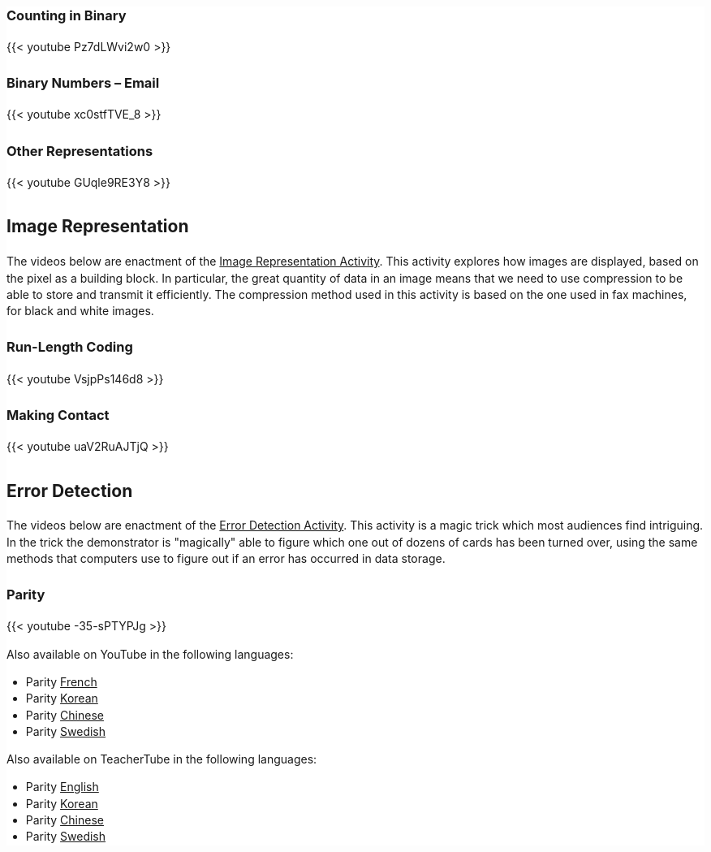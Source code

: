### Counting in Binary

{{< youtube Pz7dLWvi2w0 >}}

### Binary Numbers – Email

{{< youtube xc0stfTVE_8 >}}

### Other Representations

{{< youtube GUqle9RE3Y8 >}}

## Image Representation

The videos below are enactment of the [Image Representation Activity](/activities/image-representation).
This activity explores how images are displayed, based on the pixel as a building block.
In particular, the great quantity of data in an image means that we need to use compression to be able to store and transmit it efficiently.
The compression method used in this activity is based on the one used in fax machines, for black and white images.

### Run-Length Coding

{{< youtube VsjpPs146d8 >}}

### Making Contact

{{< youtube uaV2RuAJTjQ >}}

## Error Detection

The videos below are enactment of the [Error Detection Activity](/activities/error-detection).
This activity is a magic trick which most audiences find intriguing.
In the trick the demonstrator is "magically" able to figure which one out of dozens of cards has been turned over, using the same methods that computers use to figure out if an error has occurred in data storage.

### Parity

{{< youtube -35-sPTYPJg >}}

Also available on YouTube in the following languages:

- Parity [French](http://www.youtube.com/watch?v=X7SyD1GvkDU)
- Parity [Korean](http://www.youtube.com/watch?v=W5shajbax9o)
- Parity [Chinese](http://www.youtube.com/watch?v=pWAlximq6Ug)
- Parity [Swedish](http://www.youtube.com/watch?v=_PYWlgm1Btk)

Also available on TeacherTube in the following languages:

- Parity [English](http://www.teachertube.com/video/computer-science-unplugged-parity-english-27605)
- Parity [Korean](http://www.teachertube.com/video/computer-science-unplugged-parity-korean-27629)
- Parity [Chinese](http://www.teachertube.com/video/computer-science-unplugged-parity-chinese-27421)
- Parity [Swedish](http://www.teachertube.com/video/computer-science-unplugged-parity-swedish-27269)
